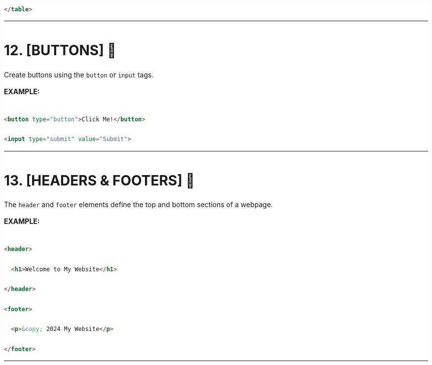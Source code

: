 ```html
</table>

```



---



# 12. [BUTTONS] 🔘

Create buttons using the `button` or `input` tags.



**EXAMPLE:**

```html

<button type="button">Click Me!</button>

<input type="submit" value="Submit">

```



---



# 13. [HEADERS & FOOTERS] 🤯

The `header` and `footer` elements define the top and bottom sections of a webpage.



**EXAMPLE:**

```html

<header>

  <h1>Welcome to My Website</h1>

</header>

<footer>

  <p>&copy; 2024 My Website</p>

</footer>

```



---
